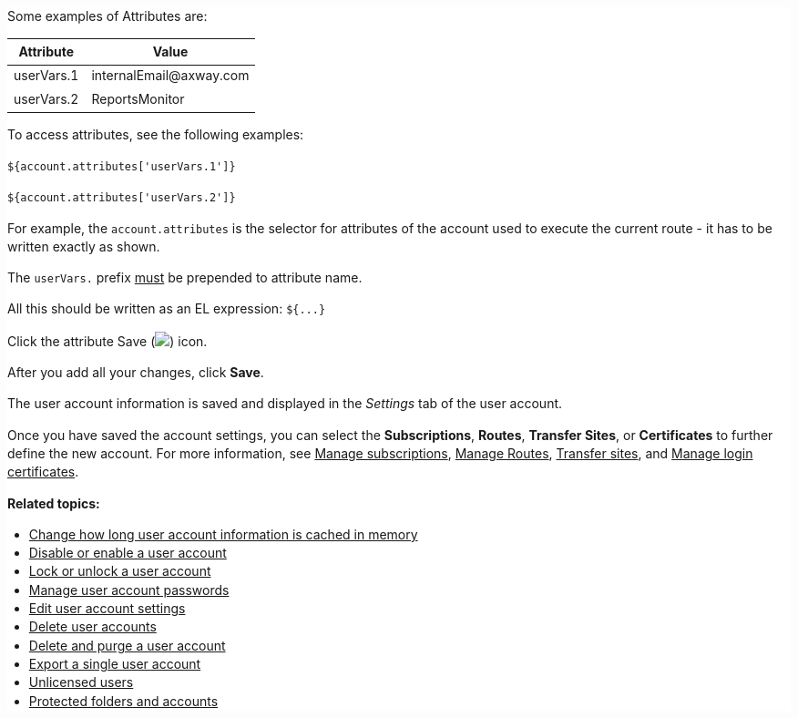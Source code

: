 <p>Some examples of Attributes are:</p>
<table>
   <thead>
      <tr>
<th class="HeadE-Column1-Header1">Attribute         </th>
<th class="HeadD-Column1-Header1">Value         </th>
      </tr>
   </thead>
   <tbody>
      <tr>
         <td>userVars.1         </td>
         <td>internalEmail@axway.com         </td>
      </tr>
      <tr>
         <td>userVars.2         </td>
         <td>ReportsMonitor         </td>
      </tr>
   </tbody>
</table>
<p>To access attributes, see the following examples:</p>
<p><code>${account.attributes['userVars.1']}</code></p>
<p><code>${account.attributes['userVars.2']}</code></p>
<p>For example, the <code>account.attributes</code> is the selector for attributes of the account used to execute the current route - it has to be written exactly as shown.</p>
<p>The <code>userVars.</code> prefix <u>must</u> be prepended to attribute name.</p>
<p>All this should be written as an EL expression: <code>${...}</code></p>
<p>Click the attribute Save (<img src="/Images/SecureTransport/SaveIcon.png" />) icon.</p>         </td>
      </tr>
   </tbody>
</table>

After you add all your changes, click **Save**.

The user account information is saved and displayed in the *Settings* tab of the user account.

Once you have saved the account settings, you can select the **Subscriptions**, **Routes**, **Transfer Sites**, or **Certificates** to further define the new account. For more information, see <a href="../../c_st_subscriptions/t_st_subscriptions#AccountsMenu_2253641766_1247370" class="MCXref xref">Manage subscriptions</a>, <a href="../../../c_st_advanced_routing/c_st_configuration/t_st_manage_routes" class="MCXref xref">Manage Routes</a>, <a href="../../transfersites#AccountsMenu_2253641766_1151145" class="MCXref xref">Transfer sites</a>, and <a href="../../c_st_usercertificates/t_st_usercertificates#AccountsMenu_2253641766_1090701" class="MCXref xref">Manage login certificates</a>.

**Related topics:**

-   <a href="../t_st_change_how_long_user_account_information_is_cached" class="MCXref xref">Change how long user account information is cached in memory</a>
-   <a href="../t_st_disable_enable_user_account" class="MCXref xref">Disable or enable a user account</a>
-   <a href="../t_st_lock_unlock_user_account" class="MCXref xref">Lock or unlock a user account</a>
-   <a href="../t_st_manage_user_account_passwords" class="MCXref xref">Manage user account passwords</a>
-   <a href="../t_st_edit_user_account_settings" class="MCXref xref">Edit user account settings</a>
-   <a href="../t_st_delete_user_accounts" class="MCXref xref">Delete user accounts</a>
-   <a href="../t_st_delete_purge_user_account" class="MCXref xref">Delete and purge a user account</a>
-   <a href="../t_st_export_single_user_account" class="MCXref xref">Export a single user account</a>
-   <a href="../t_st_unlicensed_users" class="MCXref xref">Unlicensed users</a>
-   <a href="../c_st_protected_folders_accounts" class="MCXref xref">Protected folders and accounts</a>
